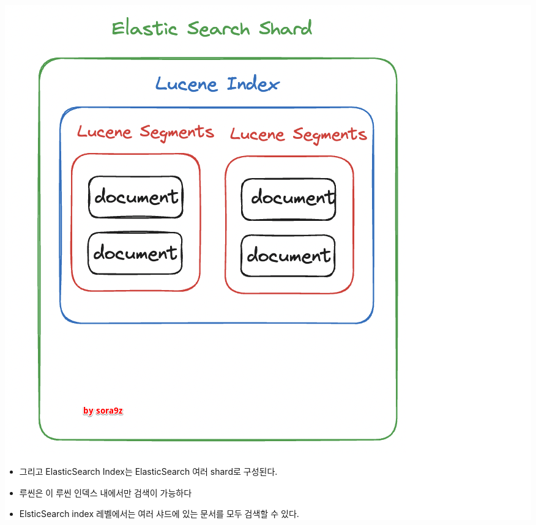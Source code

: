   ![Elastic_Search_shard_and_lucene_segments](Elastic_Search_shard_and_lucene_segments.png)

- 그리고 ElasticSearch Index는 ElasticSearch 여러 shard로 구성된다.

- 루씬은 이 루씬 인덱스 내에서만 검색이 가능하다

- ElsticSearch index 레벨에서는 여러 샤드에 있는 문서를 모두 검색할 수 있다.

